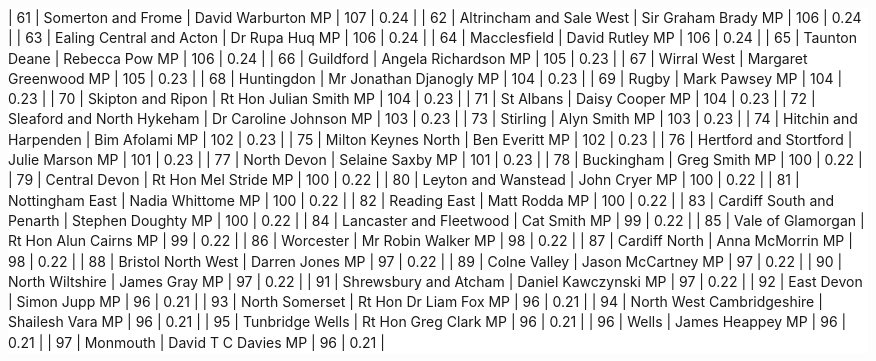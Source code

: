 | 61 | Somerton and Frome | David Warburton MP | 107 | 0.24 |
| 62 | Altrincham and Sale West | Sir Graham Brady MP | 106 | 0.24 |
| 63 | Ealing Central and Acton | Dr Rupa Huq MP | 106 | 0.24 |
| 64 | Macclesfield | David Rutley MP | 106 | 0.24 |
| 65 | Taunton Deane | Rebecca Pow MP | 106 | 0.24 |
| 66 | Guildford | Angela Richardson MP | 105 | 0.23 |
| 67 | Wirral West | Margaret Greenwood MP | 105 | 0.23 |
| 68 | Huntingdon | Mr Jonathan Djanogly MP | 104 | 0.23 |
| 69 | Rugby | Mark Pawsey MP | 104 | 0.23 |
| 70 | Skipton and Ripon | Rt Hon Julian Smith MP | 104 | 0.23 |
| 71 | St Albans | Daisy Cooper MP | 104 | 0.23 |
| 72 | Sleaford and North Hykeham | Dr Caroline Johnson MP | 103 | 0.23 |
| 73 | Stirling | Alyn Smith MP | 103 | 0.23 |
| 74 | Hitchin and Harpenden | Bim Afolami MP | 102 | 0.23 |
| 75 | Milton Keynes North | Ben Everitt MP | 102 | 0.23 |
| 76 | Hertford and Stortford | Julie Marson MP | 101 | 0.23 |
| 77 | North Devon | Selaine Saxby MP | 101 | 0.23 |
| 78 | Buckingham | Greg Smith MP | 100 | 0.22 |
| 79 | Central Devon | Rt Hon Mel Stride MP | 100 | 0.22 |
| 80 | Leyton and Wanstead | John Cryer MP | 100 | 0.22 |
| 81 | Nottingham East | Nadia Whittome MP | 100 | 0.22 |
| 82 | Reading East | Matt Rodda MP | 100 | 0.22 |
| 83 | Cardiff South and Penarth | Stephen Doughty MP | 100 | 0.22 |
| 84 | Lancaster and Fleetwood | Cat Smith MP | 99 | 0.22 |
| 85 | Vale of Glamorgan | Rt Hon Alun Cairns MP | 99 | 0.22 |
| 86 | Worcester | Mr Robin Walker MP | 98 | 0.22 |
| 87 | Cardiff North | Anna McMorrin MP | 98 | 0.22 |
| 88 | Bristol North West | Darren Jones MP | 97 | 0.22 |
| 89 | Colne Valley | Jason McCartney MP | 97 | 0.22 |
| 90 | North Wiltshire | James Gray MP | 97 | 0.22 |
| 91 | Shrewsbury and Atcham | Daniel Kawczynski MP | 97 | 0.22 |
| 92 | East Devon | Simon Jupp MP | 96 | 0.21 |
| 93 | North Somerset | Rt Hon Dr Liam Fox MP | 96 | 0.21 |
| 94 | North West Cambridgeshire | Shailesh Vara MP | 96 | 0.21 |
| 95 | Tunbridge Wells | Rt Hon Greg Clark MP | 96 | 0.21 |
| 96 | Wells | James Heappey MP | 96 | 0.21 |
| 97 | Monmouth | David T C Davies MP | 96 | 0.21 |